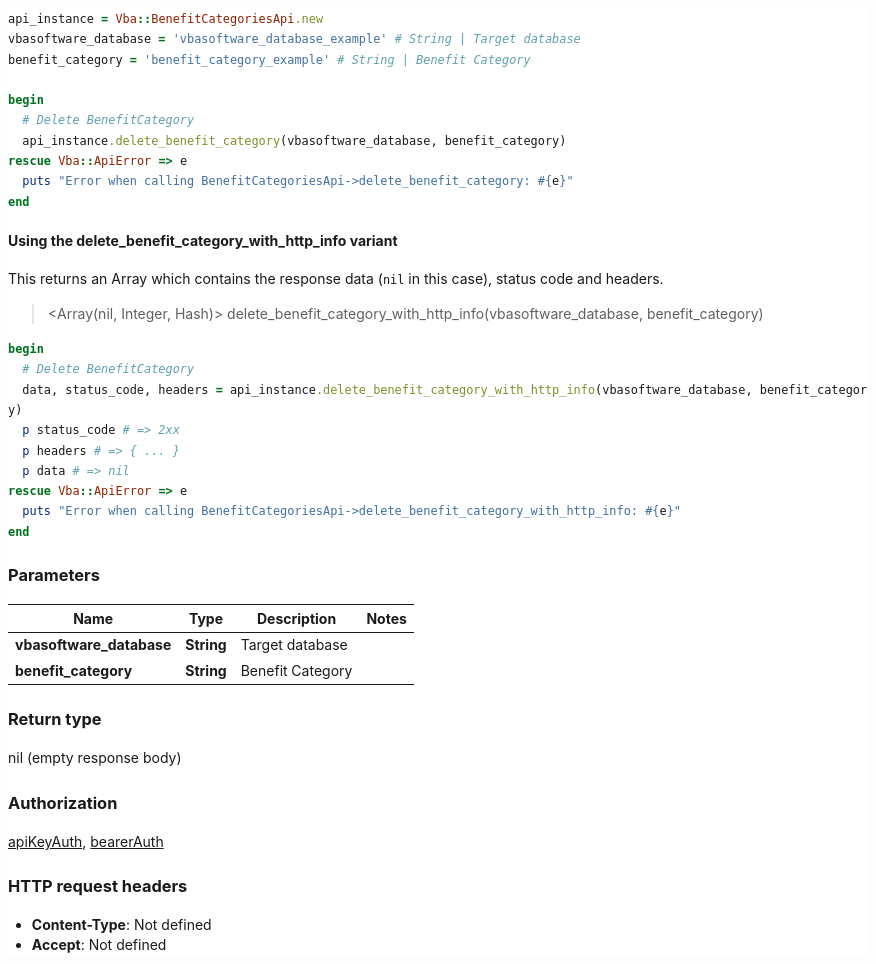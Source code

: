 ```ruby
api_instance = Vba::BenefitCategoriesApi.new
vbasoftware_database = 'vbasoftware_database_example' # String | Target database
benefit_category = 'benefit_category_example' # String | Benefit Category

begin
  # Delete BenefitCategory
  api_instance.delete_benefit_category(vbasoftware_database, benefit_category)
rescue Vba::ApiError => e
  puts "Error when calling BenefitCategoriesApi->delete_benefit_category: #{e}"
end
```

#### Using the delete_benefit_category_with_http_info variant

This returns an Array which contains the response data (`nil` in this case), status code and headers.

> <Array(nil, Integer, Hash)> delete_benefit_category_with_http_info(vbasoftware_database, benefit_category)

```ruby
begin
  # Delete BenefitCategory
  data, status_code, headers = api_instance.delete_benefit_category_with_http_info(vbasoftware_database, benefit_category)
  p status_code # => 2xx
  p headers # => { ... }
  p data # => nil
rescue Vba::ApiError => e
  puts "Error when calling BenefitCategoriesApi->delete_benefit_category_with_http_info: #{e}"
end
```

### Parameters

| Name | Type | Description | Notes |
| ---- | ---- | ----------- | ----- |
| **vbasoftware_database** | **String** | Target database |  |
| **benefit_category** | **String** | Benefit Category |  |

### Return type

nil (empty response body)

### Authorization

[apiKeyAuth](../README.md#apiKeyAuth), [bearerAuth](../README.md#bearerAuth)

### HTTP request headers

- **Content-Type**: Not defined
- **Accept**: Not defined
